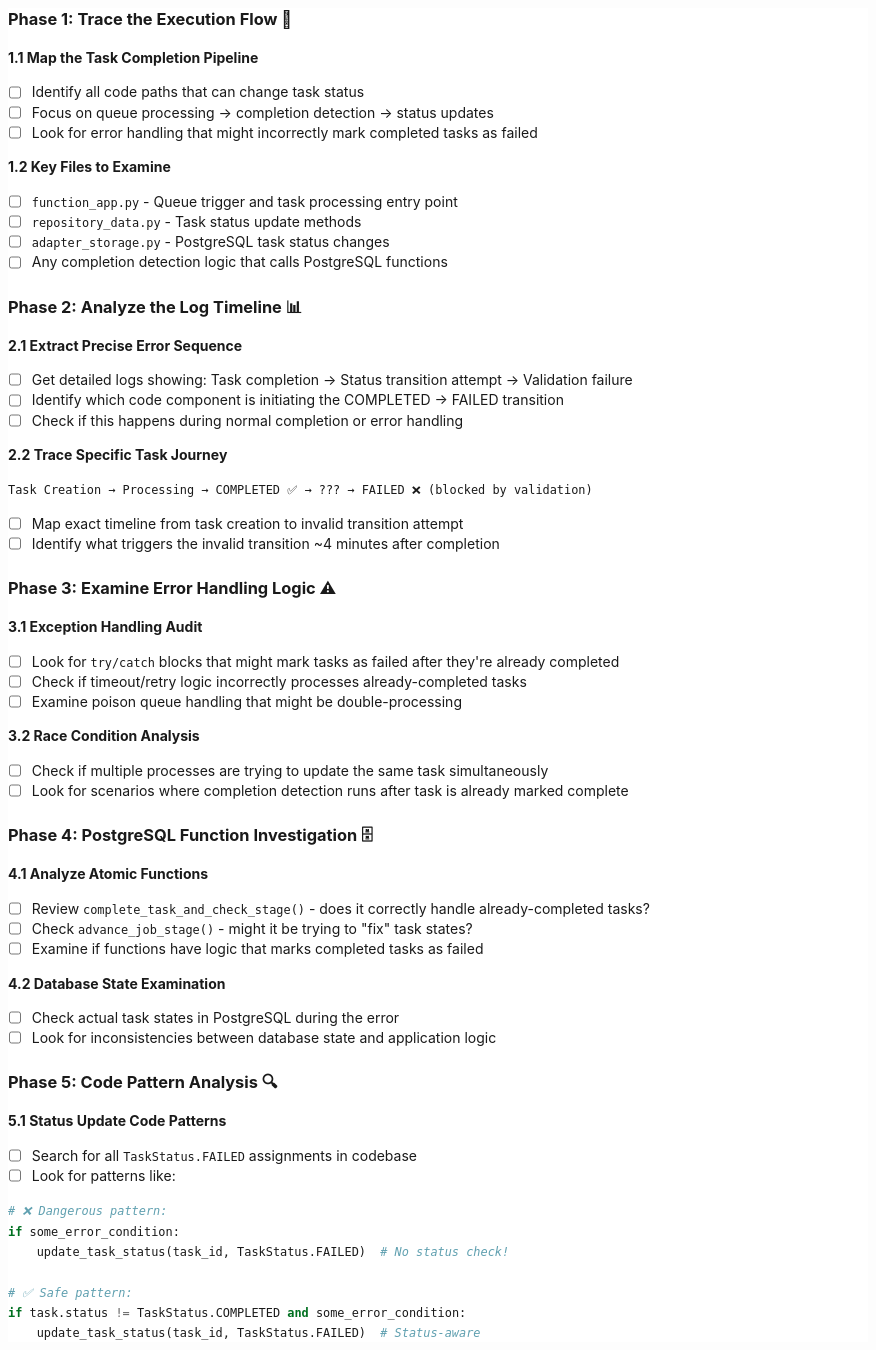 ### **Phase 1: Trace the Execution Flow** 🔄

**1.1 Map the Task Completion Pipeline**
- [ ] Identify all code paths that can change task status
- [ ] Focus on queue processing → completion detection → status updates
- [ ] Look for error handling that might incorrectly mark completed tasks as failed

**1.2 Key Files to Examine**
- [ ] `function_app.py` - Queue trigger and task processing entry point
- [ ] `repository_data.py` - Task status update methods
- [ ] `adapter_storage.py` - PostgreSQL task status changes
- [ ] Any completion detection logic that calls PostgreSQL functions

### **Phase 2: Analyze the Log Timeline** 📊

**2.1 Extract Precise Error Sequence**
- [ ] Get detailed logs showing: Task completion → Status transition attempt → Validation failure
- [ ] Identify which code component is initiating the COMPLETED → FAILED transition
- [ ] Check if this happens during normal completion or error handling

**2.2 Trace Specific Task Journey**
```
Task Creation → Processing → COMPLETED ✅ → ??? → FAILED ❌ (blocked by validation)
```
- [ ] Map exact timeline from task creation to invalid transition attempt
- [ ] Identify what triggers the invalid transition ~4 minutes after completion

### **Phase 3: Examine Error Handling Logic** ⚠️

**3.1 Exception Handling Audit**
- [ ] Look for `try/catch` blocks that might mark tasks as failed after they're already completed
- [ ] Check if timeout/retry logic incorrectly processes already-completed tasks
- [ ] Examine poison queue handling that might be double-processing

**3.2 Race Condition Analysis**
- [ ] Check if multiple processes are trying to update the same task simultaneously
- [ ] Look for scenarios where completion detection runs after task is already marked complete

### **Phase 4: PostgreSQL Function Investigation** 🗄️

**4.1 Analyze Atomic Functions**
- [ ] Review `complete_task_and_check_stage()` - does it correctly handle already-completed tasks?
- [ ] Check `advance_job_stage()` - might it be trying to "fix" task states?
- [ ] Examine if functions have logic that marks completed tasks as failed

**4.2 Database State Examination**
- [ ] Check actual task states in PostgreSQL during the error
- [ ] Look for inconsistencies between database state and application logic

### **Phase 5: Code Pattern Analysis** 🔍

**5.1 Status Update Code Patterns**
- [ ] Search for all `TaskStatus.FAILED` assignments in codebase
- [ ] Look for patterns like:
```python
# ❌ Dangerous pattern:
if some_error_condition:
    update_task_status(task_id, TaskStatus.FAILED)  # No status check!
    
# ✅ Safe pattern:
if task.status != TaskStatus.COMPLETED and some_error_condition:
    update_task_status(task_id, TaskStatus.FAILED)  # Status-aware
```
